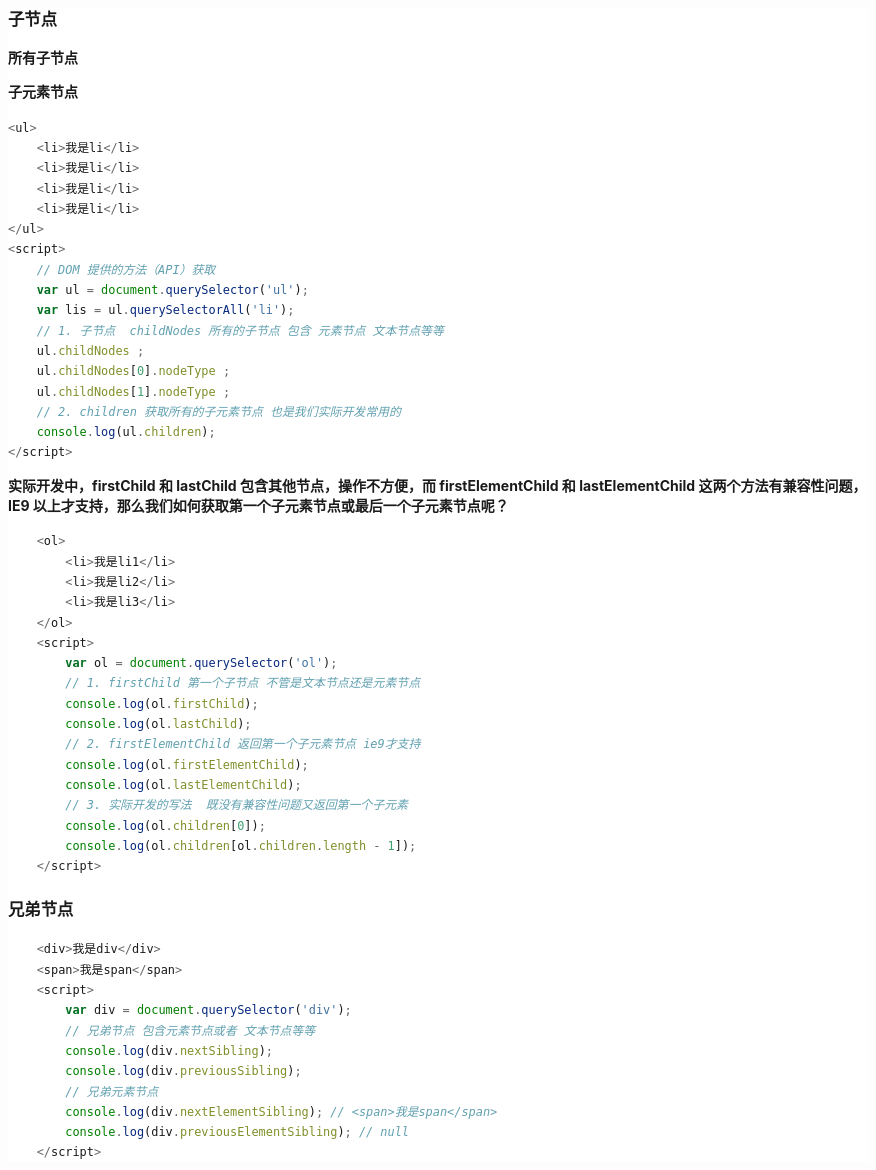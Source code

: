### 子节点

**所有子节点**

**子元素节点**

```js
<ul>
    <li>我是li</li>
    <li>我是li</li>
    <li>我是li</li>
    <li>我是li</li>
</ul>
<script>
    // DOM 提供的方法（API）获取
    var ul = document.querySelector('ul');
    var lis = ul.querySelectorAll('li');
    // 1. 子节点  childNodes 所有的子节点 包含 元素节点 文本节点等等
    ul.childNodes ;
    ul.childNodes[0].nodeType ;
    ul.childNodes[1].nodeType ;
    // 2. children 获取所有的子元素节点 也是我们实际开发常用的
    console.log(ul.children);
</script>
```

**实际开发中，firstChild 和 lastChild 包含其他节点，操作不方便，而 firstElementChild 和 lastElementChild 这两个方法有兼容性问题，IE9 以上才支持，那么我们如何获取第一个子元素节点或最后一个子元素节点呢？**

```js
    <ol>
        <li>我是li1</li>
        <li>我是li2</li>
        <li>我是li3</li>
    </ol>
    <script>
        var ol = document.querySelector('ol');
        // 1. firstChild 第一个子节点 不管是文本节点还是元素节点
        console.log(ol.firstChild);
        console.log(ol.lastChild);
        // 2. firstElementChild 返回第一个子元素节点 ie9才支持
        console.log(ol.firstElementChild);
        console.log(ol.lastElementChild);
        // 3. 实际开发的写法  既没有兼容性问题又返回第一个子元素
        console.log(ol.children[0]);
        console.log(ol.children[ol.children.length - 1]);
    </script>
```

### 兄弟节点

```js
    <div>我是div</div>
    <span>我是span</span>
    <script>
        var div = document.querySelector('div');
        // 兄弟节点 包含元素节点或者 文本节点等等
        console.log(div.nextSibling);
        console.log(div.previousSibling);
        // 兄弟元素节点 
        console.log(div.nextElementSibling); // <span>我是span</span>
        console.log(div.previousElementSibling); // null
    </script>
```
